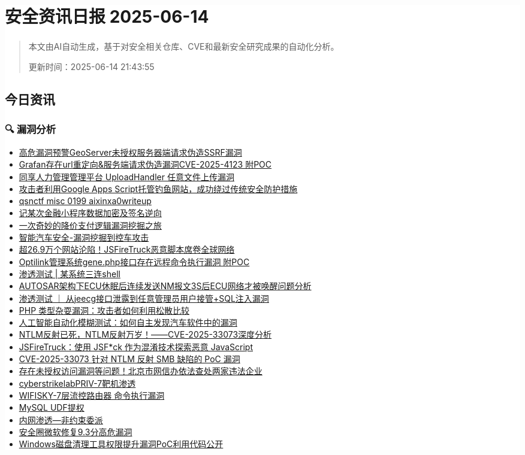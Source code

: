 
# 安全资讯日报 2025-06-14

> 本文由AI自动生成，基于对安全相关仓库、CVE和最新安全研究成果的自动化分析。
> 
> 更新时间：2025-06-14 21:43:55



## 今日资讯

### 🔍 漏洞分析

* [高危漏洞预警GeoServer未授权服务器端请求伪造SSRF漏洞](https://mp.weixin.qq.com/s?__biz=MzI3NzMzNzE5Ng==&mid=2247490237&idx=1&sn=dfd4f48b27c1593002da37e03645a275)
* [Grafan存在url重定向&服务端请求伪造漏洞CVE-2025-4123 附POC](https://mp.weixin.qq.com/s?__biz=MzIxMjEzMDkyMA==&mid=2247488591&idx=1&sn=c235ea6352df7f47f2fc2bd6408c05c1)
* [同享人力管理管理平台 UploadHandler 任意文件上传漏洞](https://mp.weixin.qq.com/s?__biz=MzkzNzMxODkzMw==&mid=2247485936&idx=1&sn=c8db53c1a830e5151464c1c31ff2ffd7)
* [攻击者利用Google Apps Script托管钓鱼网站，成功绕过传统安全防护措施](https://mp.weixin.qq.com/s?__biz=MzU2NDY2OTU4Nw==&mid=2247521016&idx=1&sn=7d9982d3f09eae56b6d07f8dc7ef7688)
* [qsnctf misc 0199 aixinxa0writeup](https://mp.weixin.qq.com/s?__biz=MzU2NzIzNzU4Mg==&mid=2247490465&idx=1&sn=d216678a94a68913d5625682935e4152)
* [记某次金融小程序数据加密及签名逆向](https://mp.weixin.qq.com/s?__biz=MzkxNzY5MTg1Ng==&mid=2247489218&idx=1&sn=186f677810f52d76671a7969ab8af5ed)
* [一次奇妙的降价支付逻辑漏洞挖掘之旅](https://mp.weixin.qq.com/s?__biz=MzkxNzY5MTg1Ng==&mid=2247489218&idx=4&sn=fa277c4ca4189e8764162fab696c7a36)
* [智能汽车安全-漏洞挖掘到控车攻击](https://mp.weixin.qq.com/s?__biz=MzkxNzY5MTg1Ng==&mid=2247489218&idx=6&sn=77731b726421696f62ebfb236a653c3c)
* [超26.9万个网站沦陷！JSFireTruck恶意脚本席卷全球网络](https://mp.weixin.qq.com/s?__biz=Mzg4NTg5MDQ0OA==&mid=2247488102&idx=1&sn=167388ee6e4574665249f61caa5ea145)
* [Optilink管理系统gene.php接口存在远程命令执行漏洞 附POC](https://mp.weixin.qq.com/s?__biz=MzIxMjEzMDkyMA==&mid=2247488604&idx=1&sn=14924432f473c81796e50ec5cb00b963)
* [渗透测试 | 某系统三连shell](https://mp.weixin.qq.com/s?__biz=MzU0MTc2NTExNg==&mid=2247492330&idx=1&sn=720016d26b8d8f326f71db70c7864a02)
* [AUTOSAR架构下ECU休眠后连续发送NM报文3S后ECU网络才被唤醒问题分析](https://mp.weixin.qq.com/s?__biz=Mzg2NTYxOTcxMw==&mid=2247494073&idx=2&sn=1d2393adf60d3beba048c78b843f553c)
* [渗透测试 ｜ 从jeecg接口泄露到任意管理员用户接管+SQL注入漏洞](https://mp.weixin.qq.com/s?__biz=Mzk0Mzc1MTI2Nw==&mid=2247491678&idx=1&sn=0fb407eb15dc3e950860b1dbc14bb8b1)
* [PHP 类型杂耍漏洞：攻击者如何利用松散比较](https://mp.weixin.qq.com/s?__biz=MzI0MTUwMjQ5Nw==&mid=2247488984&idx=1&sn=90ec422c5c51bf0061ae125313358ac3)
* [人工智能自动化模糊测试：如何自主发现汽车软件中的漏洞](https://mp.weixin.qq.com/s?__biz=MzU2MDk1Nzg2MQ==&mid=2247625052&idx=1&sn=056754f27003d77ebc178a77ea0b866d)
* [NTLM反射已死，NTLM反射万岁！——CVE-2025-33073深度分析](https://mp.weixin.qq.com/s?__biz=MzAxMjYyMzkwOA==&mid=2247530877&idx=1&sn=43ab9caedb1be5d8bac6e2151506458f)
* [JSFireTruck：使用 JSF*ck 作为混淆技术探索恶意 JavaScript](https://mp.weixin.qq.com/s?__biz=MzAxMjYyMzkwOA==&mid=2247530866&idx=1&sn=c731be6ca1c432edf933917a406c0313)
* [CVE-2025-33073 针对 NTLM 反射 SMB 缺陷的 PoC 漏洞](https://mp.weixin.qq.com/s?__biz=MzAxMjYyMzkwOA==&mid=2247530866&idx=2&sn=4650a382383462fc8d35a14c62e9f839)
* [存在未授权访问漏洞等问题！北京市网信办依法查处两家违法企业](https://mp.weixin.qq.com/s?__biz=MjM5MzMwMDU5NQ==&mid=2649173428&idx=1&sn=bf293221f360824960d0a350a4d126bc)
* [cyberstrikelabPRIV-7靶机渗透](https://mp.weixin.qq.com/s?__biz=MzkzNzg4MTI0NQ==&mid=2247488234&idx=1&sn=13bc8c59a9f5922c64b351f918173ee9)
* [WIFISKY-7层流控路由器 命令执行漏洞](https://mp.weixin.qq.com/s?__biz=MzkzMTcwMTg1Mg==&mid=2247491800&idx=1&sn=ff9c1b0db7a32c6173824a5580985489)
* [MySQL UDF提权](https://mp.weixin.qq.com/s?__biz=MzkwNDM3NzA4MQ==&mid=2247483840&idx=1&sn=5464543a535235cc78d7116521ffc832)
* [内网渗透—非约束委派](https://mp.weixin.qq.com/s?__biz=Mzk0ODY1NzEwMA==&mid=2247492257&idx=1&sn=564eec6b7023d2155383380cfef96087)
* [安全圈微软修复9.3分高危漏洞](https://mp.weixin.qq.com/s?__biz=MzIzMzE4NDU1OQ==&mid=2652070172&idx=2&sn=338cac5913731b091a4e71b214daf70f)
* [Windows磁盘清理工具权限提升漏洞PoC利用代码公开](https://mp.weixin.qq.com/s?__biz=MjM5NjA0NjgyMA==&mid=2651323083&idx=1&sn=f8c83096621ff3fb1a6ffdc75cd02146)
